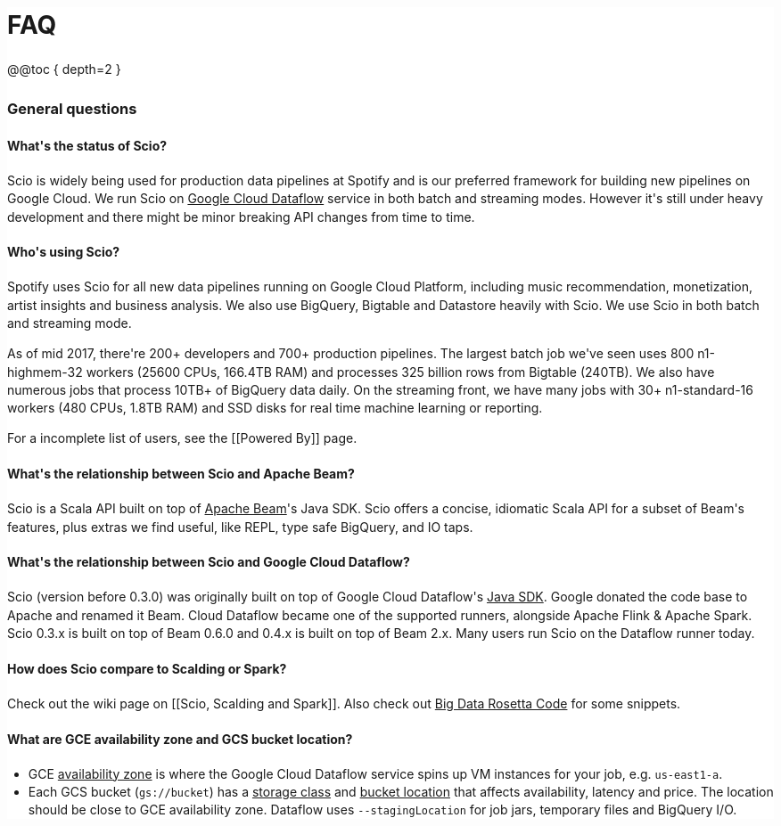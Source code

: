 # FAQ

@@toc { depth=2 }

### General questions

#### What's the status of Scio?

Scio is widely being used for production data pipelines at Spotify and is our preferred framework for building new pipelines on Google Cloud. We run Scio on [Google Cloud Dataflow](https://cloud.google.com/dataflow/) service in both batch and streaming modes. However it's still under heavy development and there might be minor breaking API changes from time to time.

#### Who's using Scio?

Spotify uses Scio for all new data pipelines running on Google Cloud Platform, including music recommendation, monetization, artist insights and business analysis. We also use BigQuery, Bigtable and Datastore heavily with Scio. We use Scio in both batch and streaming mode.

As of mid 2017, there're 200+ developers and 700+ production pipelines. The largest batch job we've seen uses 800 n1-highmem-32 workers (25600 CPUs, 166.4TB RAM) and processes 325 billion rows from Bigtable (240TB). We also have numerous jobs that process 10TB+ of BigQuery data daily. On the streaming front, we have many jobs with 30+ n1-standard-16 workers (480 CPUs, 1.8TB RAM) and SSD disks for real time machine learning or reporting.

For a incomplete list of users, see the [[Powered By]] page.

#### What's the relationship between Scio and Apache Beam?

Scio is a Scala API built on top of [Apache Beam](https://beam.apache.org/)'s Java SDK. Scio offers a concise, idiomatic Scala API for a subset of Beam's features, plus extras we find useful, like REPL, type safe BigQuery, and IO taps.

#### What's the relationship between Scio and Google Cloud Dataflow?

Scio (version before 0.3.0) was originally built on top of Google Cloud Dataflow's [Java SDK](https://github.com/GoogleCloudPlatform/DataflowJavaSDK). Google donated the code base to Apache and renamed it Beam. Cloud Dataflow became one of the supported runners, alongside Apache Flink & Apache Spark. Scio 0.3.x is built on top of Beam 0.6.0 and 0.4.x is built on top of Beam 2.x. Many users run Scio on the Dataflow runner today.

#### How does Scio compare to Scalding or Spark?

Check out the wiki page on [[Scio, Scalding and Spark]]. Also check out [Big Data Rosetta Code](https://github.com/spotify/big-data-rosetta-code) for some snippets.

#### What are GCE availability zone and GCS bucket location?

- GCE [availability zone](https://cloud.google.com/compute/docs/zones) is where the Google Cloud Dataflow service spins up VM instances for your job, e.g. `us-east1-a`.
- Each GCS bucket (`gs://bucket`) has a [storage class](https://cloud.google.com/storage/docs/storage-classes) and [bucket location](https://cloud.google.com/storage/docs/bucket-locations) that affects availability, latency and price. The location should be close to GCE availability zone. Dataflow uses `--stagingLocation` for job jars, temporary files and BigQuery I/O.
